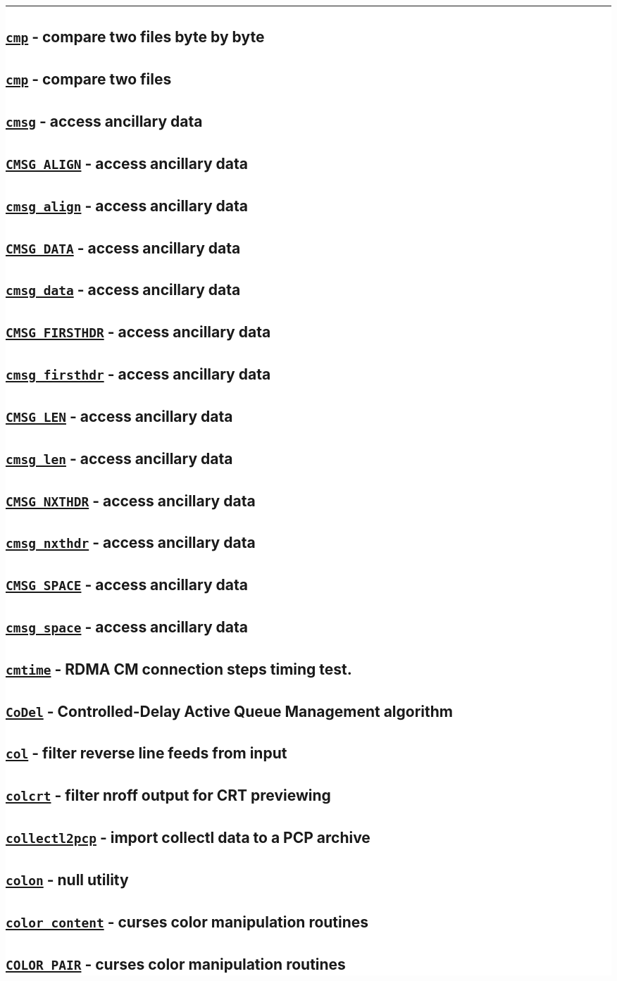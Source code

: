 
---
[`cmp`](https://www.man7.org/linux/man-pages/man1/cmp.1.html) - compare two files byte by byte
---
[`cmp`](https://www.man7.org/linux/man-pages/man1/cmp.1p.html) - compare two files
---
[`cmsg`](https://www.man7.org/linux/man-pages/man3/cmsg.3.html) - access ancillary data
---
[`CMSG_ALIGN`](https://www.man7.org/linux/man-pages/man3/CMSG_ALIGN.3.html) - access ancillary data
---
[`cmsg_align`](https://www.man7.org/linux/man-pages/man3/cmsg_align.3.html) - access ancillary data
---
[`CMSG_DATA`](https://www.man7.org/linux/man-pages/man3/CMSG_DATA.3.html) - access ancillary data
---
[`cmsg_data`](https://www.man7.org/linux/man-pages/man3/cmsg_data.3.html) - access ancillary data
---
[`CMSG_FIRSTHDR`](https://www.man7.org/linux/man-pages/man3/CMSG_FIRSTHDR.3.html) - access ancillary data
---
[`cmsg_firsthdr`](https://www.man7.org/linux/man-pages/man3/cmsg_firsthdr.3.html) - access ancillary data
---
[`CMSG_LEN`](https://www.man7.org/linux/man-pages/man3/CMSG_LEN.3.html) - access ancillary data
---
[`cmsg_len`](https://www.man7.org/linux/man-pages/man3/cmsg_len.3.html) - access ancillary data
---
[`CMSG_NXTHDR`](https://www.man7.org/linux/man-pages/man3/CMSG_NXTHDR.3.html) - access ancillary data
---
[`cmsg_nxthdr`](https://www.man7.org/linux/man-pages/man3/cmsg_nxthdr.3.html) - access ancillary data
---
[`CMSG_SPACE`](https://www.man7.org/linux/man-pages/man3/CMSG_SPACE.3.html) - access ancillary data
---
[`cmsg_space`](https://www.man7.org/linux/man-pages/man3/cmsg_space.3.html) - access ancillary data
---
[`cmtime`](https://www.man7.org/linux/man-pages/man1/cmtime.1.html) - RDMA CM connection steps timing test.
---
[`CoDel`](https://www.man7.org/linux/man-pages/man8/CoDel.8.html) - Controlled-Delay Active Queue Management algorithm
---
[`col`](https://www.man7.org/linux/man-pages/man1/col.1.html) - filter reverse line feeds from input
---
[`colcrt`](https://www.man7.org/linux/man-pages/man1/colcrt.1.html) - filter nroff output for CRT previewing
---
[`collectl2pcp`](https://www.man7.org/linux/man-pages/man1/collectl2pcp.1.html) - import collectl data to a PCP archive
---
[`colon`](https://www.man7.org/linux/man-pages/man1/colon.1p.html) - null utility
---
[`color_content`](https://www.man7.org/linux/man-pages/man3/color_content.3x.html) - curses color manipulation routines
---
[`COLOR_PAIR`](https://www.man7.org/linux/man-pages/man3/COLOR_PAIR.3x.html) - curses color manipulation routines
---